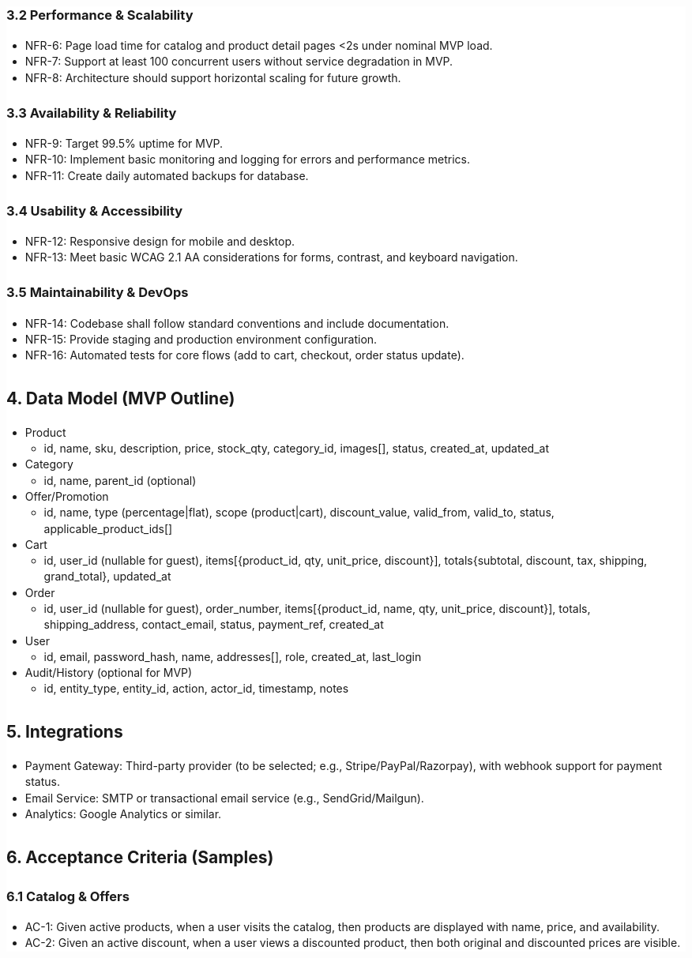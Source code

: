 ### 3.2 Performance & Scalability
- NFR-6: Page load time for catalog and product detail pages <2s under nominal MVP load.
- NFR-7: Support at least 100 concurrent users without service degradation in MVP.
- NFR-8: Architecture should support horizontal scaling for future growth.

### 3.3 Availability & Reliability
- NFR-9: Target 99.5% uptime for MVP.
- NFR-10: Implement basic monitoring and logging for errors and performance metrics.
- NFR-11: Create daily automated backups for database.

### 3.4 Usability & Accessibility
- NFR-12: Responsive design for mobile and desktop.
- NFR-13: Meet basic WCAG 2.1 AA considerations for forms, contrast, and keyboard navigation.

### 3.5 Maintainability & DevOps
- NFR-14: Codebase shall follow standard conventions and include documentation.
- NFR-15: Provide staging and production environment configuration.
- NFR-16: Automated tests for core flows (add to cart, checkout, order status update).

## 4. Data Model (MVP Outline)
- Product
  - id, name, sku, description, price, stock_qty, category_id, images[], status, created_at, updated_at
- Category
  - id, name, parent_id (optional)
- Offer/Promotion
  - id, name, type (percentage|flat), scope (product|cart), discount_value, valid_from, valid_to, status, applicable_product_ids[]
- Cart
  - id, user_id (nullable for guest), items[{product_id, qty, unit_price, discount}], totals{subtotal, discount, tax, shipping, grand_total}, updated_at
- Order
  - id, user_id (nullable for guest), order_number, items[{product_id, name, qty, unit_price, discount}], totals, shipping_address, contact_email, status, payment_ref, created_at
- User
  - id, email, password_hash, name, addresses[], role, created_at, last_login
- Audit/History (optional for MVP)
  - id, entity_type, entity_id, action, actor_id, timestamp, notes

## 5. Integrations
- Payment Gateway: Third-party provider (to be selected; e.g., Stripe/PayPal/Razorpay), with webhook support for payment status.
- Email Service: SMTP or transactional email service (e.g., SendGrid/Mailgun).
- Analytics: Google Analytics or similar.

## 6. Acceptance Criteria (Samples)

### 6.1 Catalog & Offers
- AC-1: Given active products, when a user visits the catalog, then products are displayed with name, price, and availability.
- AC-2: Given an active discount, when a user views a discounted product, then both original and discounted prices are visible.
